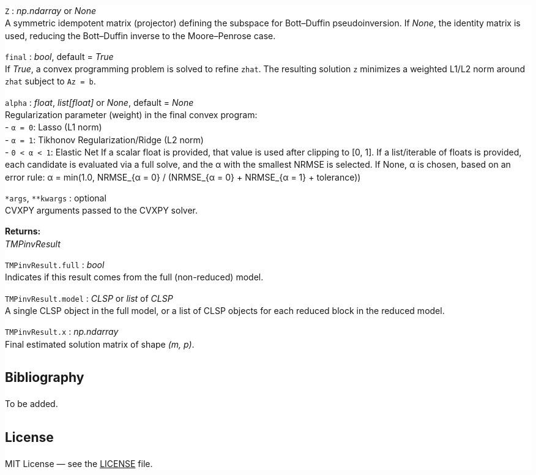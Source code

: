 `Z` : *np.ndarray* or *None*  
A symmetric idempotent matrix (projector) defining the subspace for Bott–Duffin pseudoinversion. If *None*, the identity matrix is used, reducing the Bott–Duffin inverse to the Moore–Penrose case.

`final` : *bool*, default = *True*  
If *True*, a convex programming problem is solved to refine `zhat`. The resulting solution `z` minimizes a weighted L1/L2 norm around `zhat` subject to `Az = b`.

`alpha` : *float*, *list[float]* or *None*, default = *None*  
    Regularization parameter (weight) in the final convex program:  
    - `α = 0`: Lasso (L1 norm)  
    - `α = 1`: Tikhonov Regularization/Ridge (L2 norm)  
    - `0 < α < 1`: Elastic Net
    If a scalar float is provided, that value is used after clipping to [0, 1].
    If a list/iterable of floats is provided, each candidate is evaluated via a full solve, and the α with the smallest NRMSE is selected.
    If None, α is chosen, based on an error rule: α = min(1.0, NRMSE_{α = 0} / (NRMSE_{α = 0} + NRMSE_{α = 1} + tolerance))   

`*args`, `**kwargs` : optional  
CVXPY arguments passed to the CVXPY solver.

**Returns:**  
*TMPinvResult*

`TMPinvResult.full` : *bool*  
Indicates if this result comes from the full (non-reduced) model.

`TMPinvResult.model` : *CLSP* or *list* of *CLSP*  
A single CLSP object in the full model, or a list of CLSP objects for each reduced block in the reduced model.

`TMPinvResult.x` : *np.ndarray*  
Final estimated solution matrix of shape *(m, p)*.

## Bibliography

To be added.

## License

MIT License — see the [LICENSE](LICENSE) file.
